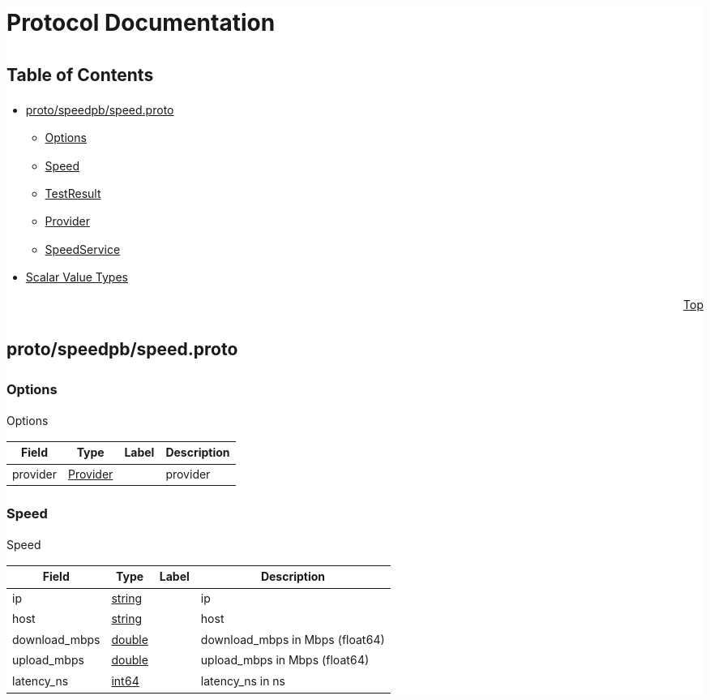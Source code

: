 # Protocol Documentation
<a name="top"></a>

## Table of Contents

- [proto/speedpb/speed.proto](#proto_speedpb_speed-proto)
    - [Options](#proto-speedpb-Options)
    - [Speed](#proto-speedpb-Speed)
    - [TestResult](#proto-speedpb-TestResult)
  
    - [Provider](#proto-speedpb-Provider)
  
    - [SpeedService](#proto-speedpb-SpeedService)
  
- [Scalar Value Types](#scalar-value-types)



<a name="proto_speedpb_speed-proto"></a>
<p align="right"><a href="#top">Top</a></p>

## proto/speedpb/speed.proto



<a name="proto-speedpb-Options"></a>

### Options
Options


| Field | Type | Label | Description |
| ----- | ---- | ----- | ----------- |
| provider | [Provider](#proto-speedpb-Provider) |  | provider |






<a name="proto-speedpb-Speed"></a>

### Speed
Speed


| Field | Type | Label | Description |
| ----- | ---- | ----- | ----------- |
| ip | [string](#string) |  | ip |
| host | [string](#string) |  | host |
| download_mbps | [double](#double) |  | download_mbps in Mbps (float64) |
| upload_mbps | [double](#double) |  | upload_mbps in Mbps (float64) |
| latency_ns | [int64](#int64) |  | latency_ns in ns |
